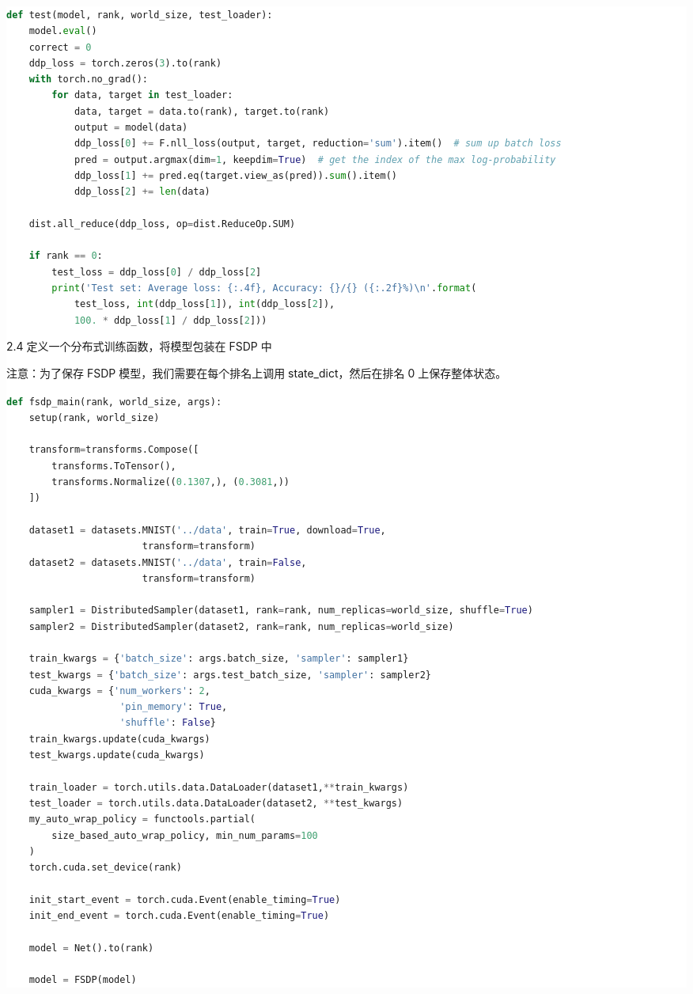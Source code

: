 ```py
def test(model, rank, world_size, test_loader):
    model.eval()
    correct = 0
    ddp_loss = torch.zeros(3).to(rank)
    with torch.no_grad():
        for data, target in test_loader:
            data, target = data.to(rank), target.to(rank)
            output = model(data)
            ddp_loss[0] += F.nll_loss(output, target, reduction='sum').item()  # sum up batch loss
            pred = output.argmax(dim=1, keepdim=True)  # get the index of the max log-probability
            ddp_loss[1] += pred.eq(target.view_as(pred)).sum().item()
            ddp_loss[2] += len(data)

    dist.all_reduce(ddp_loss, op=dist.ReduceOp.SUM)

    if rank == 0:
        test_loss = ddp_loss[0] / ddp_loss[2]
        print('Test set: Average loss: {:.4f}, Accuracy: {}/{} ({:.2f}%)\n'.format(
            test_loss, int(ddp_loss[1]), int(ddp_loss[2]),
            100. * ddp_loss[1] / ddp_loss[2])) 
```

2.4 定义一个分布式训练函数，将模型包装在 FSDP 中

注意：为了保存 FSDP 模型，我们需要在每个排名上调用 state_dict，然后在排名 0 上保存整体状态。

```py
def fsdp_main(rank, world_size, args):
    setup(rank, world_size)

    transform=transforms.Compose([
        transforms.ToTensor(),
        transforms.Normalize((0.1307,), (0.3081,))
    ])

    dataset1 = datasets.MNIST('../data', train=True, download=True,
                        transform=transform)
    dataset2 = datasets.MNIST('../data', train=False,
                        transform=transform)

    sampler1 = DistributedSampler(dataset1, rank=rank, num_replicas=world_size, shuffle=True)
    sampler2 = DistributedSampler(dataset2, rank=rank, num_replicas=world_size)

    train_kwargs = {'batch_size': args.batch_size, 'sampler': sampler1}
    test_kwargs = {'batch_size': args.test_batch_size, 'sampler': sampler2}
    cuda_kwargs = {'num_workers': 2,
                    'pin_memory': True,
                    'shuffle': False}
    train_kwargs.update(cuda_kwargs)
    test_kwargs.update(cuda_kwargs)

    train_loader = torch.utils.data.DataLoader(dataset1,**train_kwargs)
    test_loader = torch.utils.data.DataLoader(dataset2, **test_kwargs)
    my_auto_wrap_policy = functools.partial(
        size_based_auto_wrap_policy, min_num_params=100
    )
    torch.cuda.set_device(rank)

    init_start_event = torch.cuda.Event(enable_timing=True)
    init_end_event = torch.cuda.Event(enable_timing=True)

    model = Net().to(rank)

    model = FSDP(model)
```